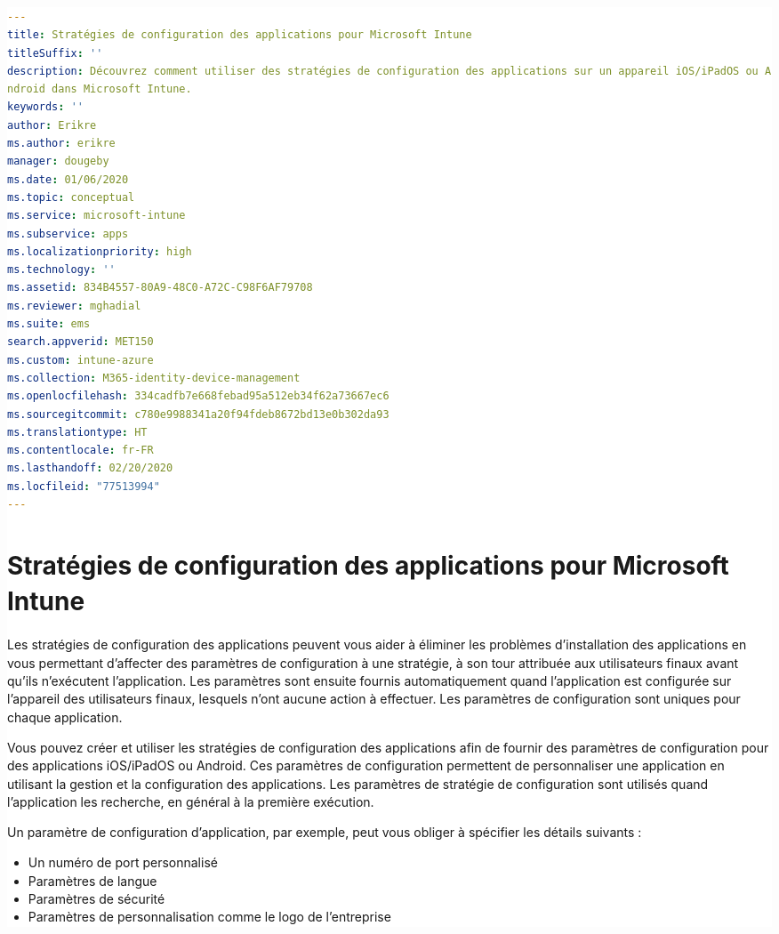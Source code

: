 ```yaml
---
title: Stratégies de configuration des applications pour Microsoft Intune
titleSuffix: ''
description: Découvrez comment utiliser des stratégies de configuration des applications sur un appareil iOS/iPadOS ou Android dans Microsoft Intune.
keywords: ''
author: Erikre
ms.author: erikre
manager: dougeby
ms.date: 01/06/2020
ms.topic: conceptual
ms.service: microsoft-intune
ms.subservice: apps
ms.localizationpriority: high
ms.technology: ''
ms.assetid: 834B4557-80A9-48C0-A72C-C98F6AF79708
ms.reviewer: mghadial
ms.suite: ems
search.appverid: MET150
ms.custom: intune-azure
ms.collection: M365-identity-device-management
ms.openlocfilehash: 334cadfb7e668febad95a512eb34f62a73667ec6
ms.sourcegitcommit: c780e9988341a20f94fdeb8672bd13e0b302da93
ms.translationtype: HT
ms.contentlocale: fr-FR
ms.lasthandoff: 02/20/2020
ms.locfileid: "77513994"
---
```

# <a name="app-configuration-policies-for-microsoft-intune"></a>Stratégies de configuration des applications pour Microsoft Intune

Les stratégies de configuration des applications peuvent vous aider à éliminer les problèmes d’installation des applications en vous permettant d’affecter des paramètres de configuration à une stratégie, à son tour attribuée aux utilisateurs finaux avant qu’ils n’exécutent l’application. Les paramètres sont ensuite fournis automatiquement quand l’application est configurée sur l’appareil des utilisateurs finaux, lesquels n’ont aucune action à effectuer. Les paramètres de configuration sont uniques pour chaque application. 

Vous pouvez créer et utiliser les stratégies de configuration des applications afin de fournir des paramètres de configuration pour des applications iOS/iPadOS ou Android. Ces paramètres de configuration permettent de personnaliser une application en utilisant la gestion et la configuration des applications. Les paramètres de stratégie de configuration sont utilisés quand l’application les recherche, en général à la première exécution. 

Un paramètre de configuration d’application, par exemple, peut vous obliger à spécifier les détails suivants :

- Un numéro de port personnalisé
- Paramètres de langue
- Paramètres de sécurité
- Paramètres de personnalisation comme le logo de l’entreprise
